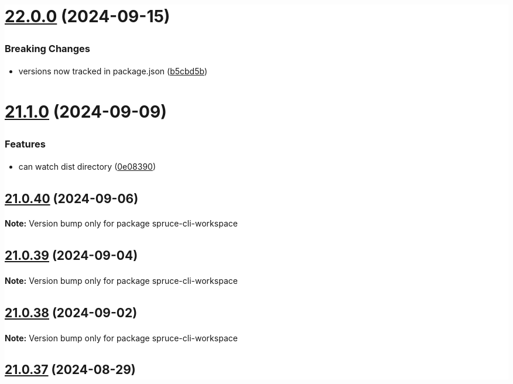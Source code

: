



# [22.0.0](https://github.com/sprucelabsai-community/spruce-cli-workspace/compare/v21.1.0...v22.0.0) (2024-09-15)


### Breaking Changes

* versions now tracked in package.json ([b5cbd5b](https://github.com/sprucelabsai-community/spruce-cli-workspace/commit/b5cbd5b))





# [21.1.0](https://github.com/sprucelabsai-community/spruce-cli-workspace/compare/v21.0.40...v21.1.0) (2024-09-09)


### Features

* can watch dist directory ([0e08390](https://github.com/sprucelabsai-community/spruce-cli-workspace/commit/0e08390))





## [21.0.40](https://github.com/sprucelabsai-community/spruce-cli-workspace/compare/v21.0.39...v21.0.40) (2024-09-06)

**Note:** Version bump only for package spruce-cli-workspace





## [21.0.39](https://github.com/sprucelabsai-community/spruce-cli-workspace/compare/v21.0.38...v21.0.39) (2024-09-04)

**Note:** Version bump only for package spruce-cli-workspace





## [21.0.38](https://github.com/sprucelabsai-community/spruce-cli-workspace/compare/v21.0.37...v21.0.38) (2024-09-02)

**Note:** Version bump only for package spruce-cli-workspace





## [21.0.37](https://github.com/sprucelabsai-community/spruce-cli-workspace/compare/v21.0.36...v21.0.37) (2024-08-29)
